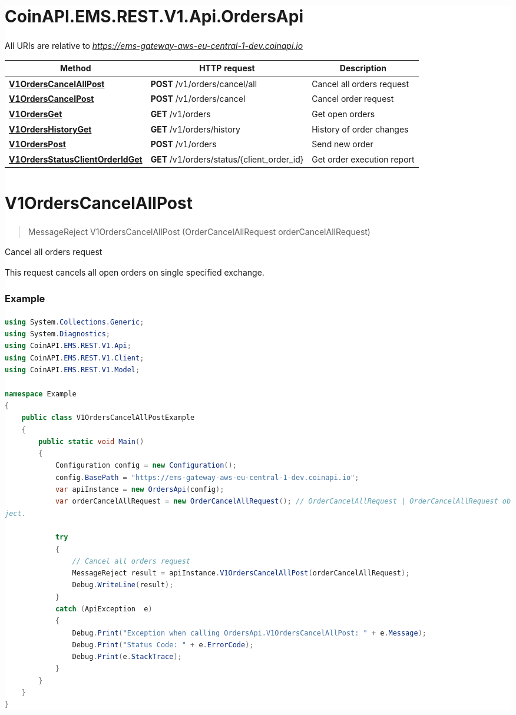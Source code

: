 # CoinAPI.EMS.REST.V1.Api.OrdersApi

All URIs are relative to *https://ems-gateway-aws-eu-central-1-dev.coinapi.io*

| Method | HTTP request | Description |
|--------|--------------|-------------|
| [**V1OrdersCancelAllPost**](OrdersApi.md#v1orderscancelallpost) | **POST** /v1/orders/cancel/all | Cancel all orders request |
| [**V1OrdersCancelPost**](OrdersApi.md#v1orderscancelpost) | **POST** /v1/orders/cancel | Cancel order request |
| [**V1OrdersGet**](OrdersApi.md#v1ordersget) | **GET** /v1/orders | Get open orders |
| [**V1OrdersHistoryGet**](OrdersApi.md#v1ordershistoryget) | **GET** /v1/orders/history | History of order changes |
| [**V1OrdersPost**](OrdersApi.md#v1orderspost) | **POST** /v1/orders | Send new order |
| [**V1OrdersStatusClientOrderIdGet**](OrdersApi.md#v1ordersstatusclientorderidget) | **GET** /v1/orders/status/{client_order_id} | Get order execution report |

<a name="v1orderscancelallpost"></a>
# **V1OrdersCancelAllPost**
> MessageReject V1OrdersCancelAllPost (OrderCancelAllRequest orderCancelAllRequest)

Cancel all orders request

This request cancels all open orders on single specified exchange.

### Example
```csharp
using System.Collections.Generic;
using System.Diagnostics;
using CoinAPI.EMS.REST.V1.Api;
using CoinAPI.EMS.REST.V1.Client;
using CoinAPI.EMS.REST.V1.Model;

namespace Example
{
    public class V1OrdersCancelAllPostExample
    {
        public static void Main()
        {
            Configuration config = new Configuration();
            config.BasePath = "https://ems-gateway-aws-eu-central-1-dev.coinapi.io";
            var apiInstance = new OrdersApi(config);
            var orderCancelAllRequest = new OrderCancelAllRequest(); // OrderCancelAllRequest | OrderCancelAllRequest object.

            try
            {
                // Cancel all orders request
                MessageReject result = apiInstance.V1OrdersCancelAllPost(orderCancelAllRequest);
                Debug.WriteLine(result);
            }
            catch (ApiException  e)
            {
                Debug.Print("Exception when calling OrdersApi.V1OrdersCancelAllPost: " + e.Message);
                Debug.Print("Status Code: " + e.ErrorCode);
                Debug.Print(e.StackTrace);
            }
        }
    }
}
```
